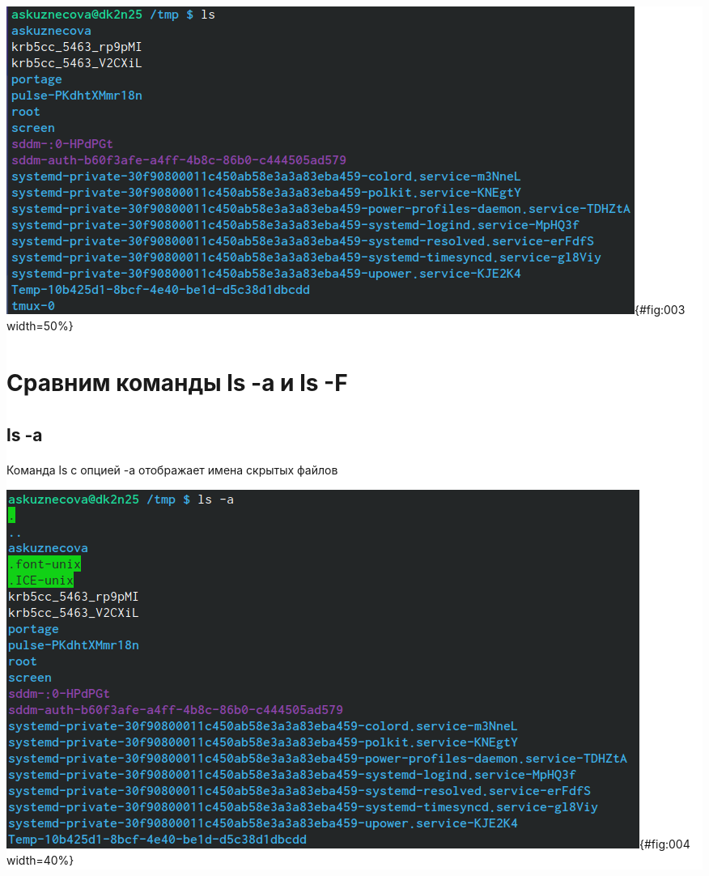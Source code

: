 ![ls](image/3.png){#fig:003 width=50%}
  
#  Сравним команды ls -a и ls -F

## ls -a
 Команда ls с опцией -a отображает имена скрытых файлов

![ls -a](image/4.png){#fig:004 width=40%} 
